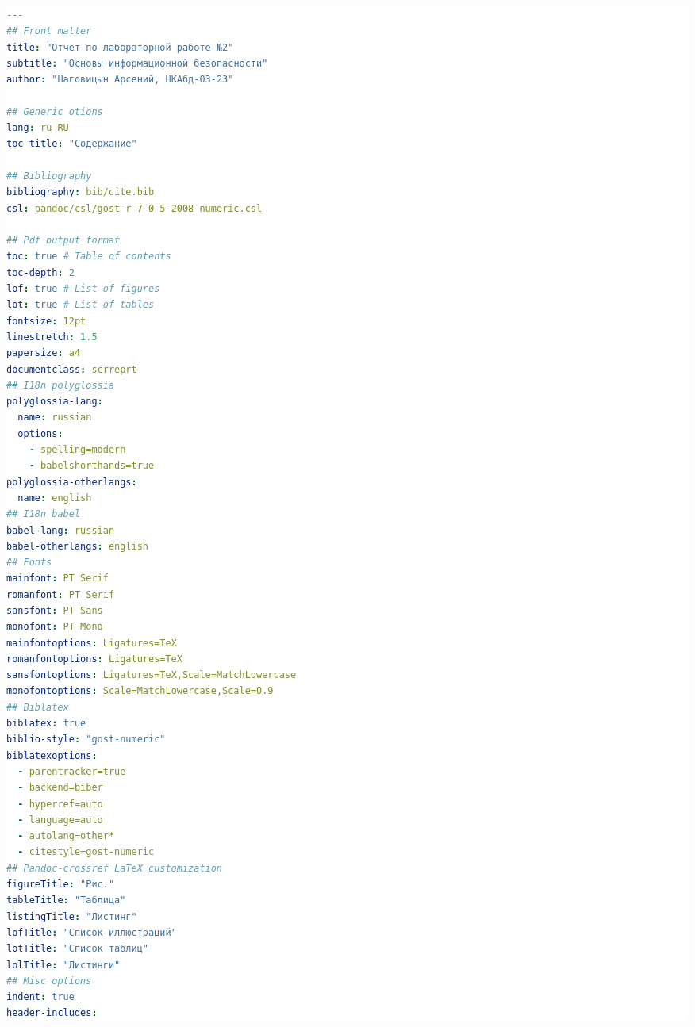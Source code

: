 ```yaml
---
## Front matter
title: "Отчет по лабораторной работе №2"
subtitle: "Основы информационной безопасности"
author: "Наговицын Арсений, НКАбд-03-23"

## Generic otions
lang: ru-RU
toc-title: "Содержание"

## Bibliography
bibliography: bib/cite.bib
csl: pandoc/csl/gost-r-7-0-5-2008-numeric.csl

## Pdf output format
toc: true # Table of contents
toc-depth: 2
lof: true # List of figures
lot: true # List of tables
fontsize: 12pt
linestretch: 1.5
papersize: a4
documentclass: scrreprt
## I18n polyglossia
polyglossia-lang:
  name: russian
  options:
	- spelling=modern
	- babelshorthands=true
polyglossia-otherlangs:
  name: english
## I18n babel
babel-lang: russian
babel-otherlangs: english
## Fonts
mainfont: PT Serif
romanfont: PT Serif
sansfont: PT Sans
monofont: PT Mono
mainfontoptions: Ligatures=TeX
romanfontoptions: Ligatures=TeX
sansfontoptions: Ligatures=TeX,Scale=MatchLowercase
monofontoptions: Scale=MatchLowercase,Scale=0.9
## Biblatex
biblatex: true
biblio-style: "gost-numeric"
biblatexoptions:
  - parentracker=true
  - backend=biber
  - hyperref=auto
  - language=auto
  - autolang=other*
  - citestyle=gost-numeric
## Pandoc-crossref LaTeX customization
figureTitle: "Рис."
tableTitle: "Таблица"
listingTitle: "Листинг"
lofTitle: "Список иллюстраций"
lotTitle: "Список таблиц"
lolTitle: "Листинги"
## Misc options
indent: true
header-includes:
```